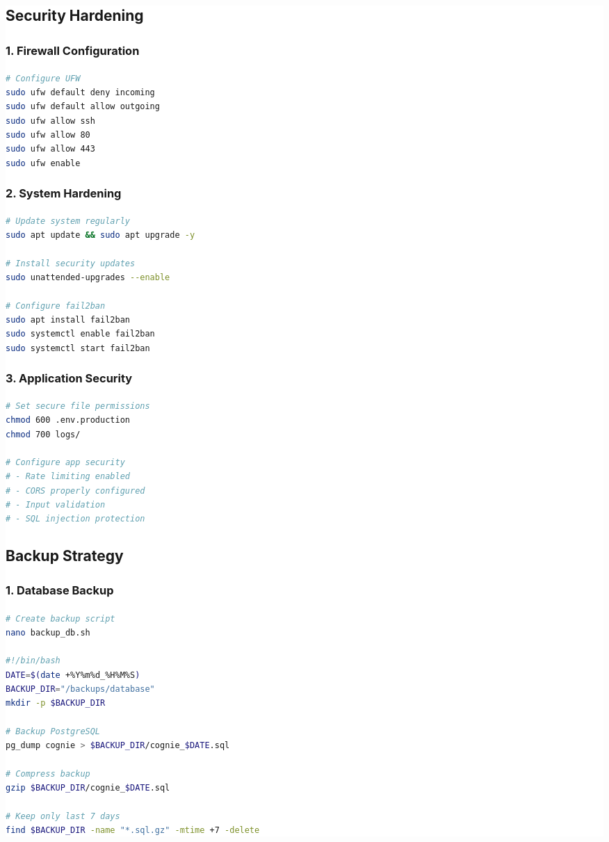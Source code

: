 ## Security Hardening

### 1. Firewall Configuration
```bash
# Configure UFW
sudo ufw default deny incoming
sudo ufw default allow outgoing
sudo ufw allow ssh
sudo ufw allow 80
sudo ufw allow 443
sudo ufw enable
```

### 2. System Hardening
```bash
# Update system regularly
sudo apt update && sudo apt upgrade -y

# Install security updates
sudo unattended-upgrades --enable

# Configure fail2ban
sudo apt install fail2ban
sudo systemctl enable fail2ban
sudo systemctl start fail2ban
```

### 3. Application Security
```bash
# Set secure file permissions
chmod 600 .env.production
chmod 700 logs/

# Configure app security
# - Rate limiting enabled
# - CORS properly configured
# - Input validation
# - SQL injection protection
```

## Backup Strategy

### 1. Database Backup
```bash
# Create backup script
nano backup_db.sh

#!/bin/bash
DATE=$(date +%Y%m%d_%H%M%S)
BACKUP_DIR="/backups/database"
mkdir -p $BACKUP_DIR

# Backup PostgreSQL
pg_dump cognie > $BACKUP_DIR/cognie_$DATE.sql

# Compress backup
gzip $BACKUP_DIR/cognie_$DATE.sql

# Keep only last 7 days
find $BACKUP_DIR -name "*.sql.gz" -mtime +7 -delete
```

